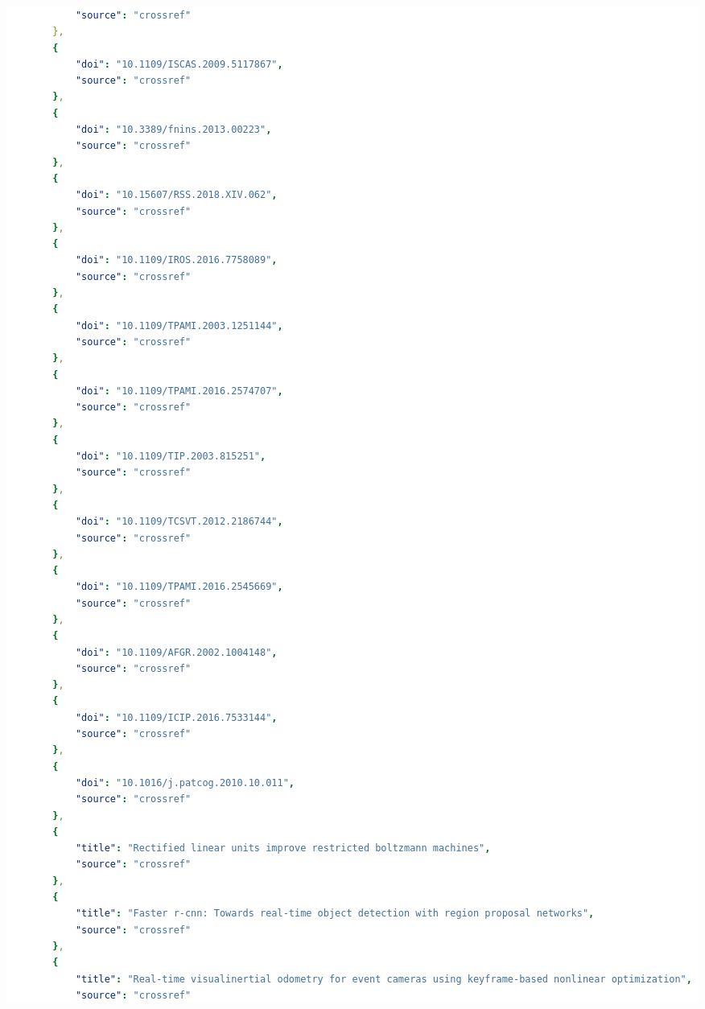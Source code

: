 ```yaml
            "source": "crossref"
        },
        {
            "doi": "10.1109/ISCAS.2009.5117867",
            "source": "crossref"
        },
        {
            "doi": "10.3389/fnins.2013.00223",
            "source": "crossref"
        },
        {
            "doi": "10.15607/RSS.2018.XIV.062",
            "source": "crossref"
        },
        {
            "doi": "10.1109/IROS.2016.7758089",
            "source": "crossref"
        },
        {
            "doi": "10.1109/TPAMI.2003.1251144",
            "source": "crossref"
        },
        {
            "doi": "10.1109/TPAMI.2016.2574707",
            "source": "crossref"
        },
        {
            "doi": "10.1109/TIP.2003.815251",
            "source": "crossref"
        },
        {
            "doi": "10.1109/TCSVT.2012.2186744",
            "source": "crossref"
        },
        {
            "doi": "10.1109/TPAMI.2016.2545669",
            "source": "crossref"
        },
        {
            "doi": "10.1109/AFGR.2002.1004148",
            "source": "crossref"
        },
        {
            "doi": "10.1109/ICIP.2016.7533144",
            "source": "crossref"
        },
        {
            "doi": "10.1016/j.patcog.2010.10.011",
            "source": "crossref"
        },
        {
            "title": "Rectified linear units improve restricted boltzmann machines",
            "source": "crossref"
        },
        {
            "title": "Faster r-cnn: Towards real-time object detection with region proposal networks",
            "source": "crossref"
        },
        {
            "title": "Real-time visualinertial odometry for event cameras using keyframe-based nonlinear optimization",
            "source": "crossref"
```